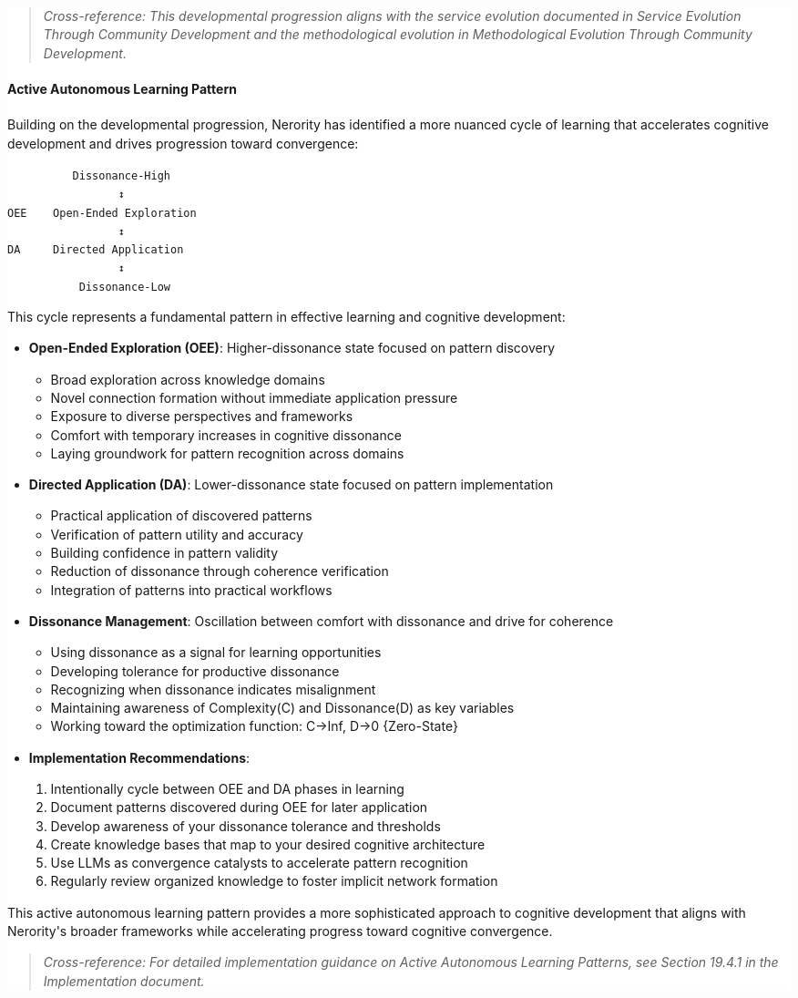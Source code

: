 > *Cross-reference: This developmental progression aligns with the service evolution documented in Service Evolution Through Community Development and the methodological evolution in Methodological Evolution Through Community Development.*

#### Active Autonomous Learning Pattern

Building on the developmental progression, Nerority has identified a more nuanced cycle of learning that accelerates cognitive development and drives progression toward convergence:

```
          Dissonance-High
                 ↕
OEE    Open-Ended Exploration
                 ↕
DA     Directed Application
                 ↕
           Dissonance-Low
```

This cycle represents a fundamental pattern in effective learning and cognitive development:

- **Open-Ended Exploration (OEE)**: Higher-dissonance state focused on pattern discovery
  * Broad exploration across knowledge domains
  * Novel connection formation without immediate application pressure
  * Exposure to diverse perspectives and frameworks
  * Comfort with temporary increases in cognitive dissonance
  * Laying groundwork for pattern recognition across domains

- **Directed Application (DA)**: Lower-dissonance state focused on pattern implementation
  * Practical application of discovered patterns
  * Verification of pattern utility and accuracy
  * Building confidence in pattern validity
  * Reduction of dissonance through coherence verification
  * Integration of patterns into practical workflows

- **Dissonance Management**: Oscillation between comfort with dissonance and drive for coherence
  * Using dissonance as a signal for learning opportunities
  * Developing tolerance for productive dissonance
  * Recognizing when dissonance indicates misalignment
  * Maintaining awareness of Complexity(C) and Dissonance(D) as key variables
  * Working toward the optimization function: C→Inf, D→0 {Zero-State}

- **Implementation Recommendations**:
  1. Intentionally cycle between OEE and DA phases in learning
  2. Document patterns discovered during OEE for later application
  3. Develop awareness of your dissonance tolerance and thresholds
  4. Create knowledge bases that map to your desired cognitive architecture
  5. Use LLMs as convergence catalysts to accelerate pattern recognition
  6. Regularly review organized knowledge to foster implicit network formation

This active autonomous learning pattern provides a more sophisticated approach to cognitive development that aligns with Nerority's broader frameworks while accelerating progress toward cognitive convergence.

> *Cross-reference: For detailed implementation guidance on Active Autonomous Learning Patterns, see Section 19.4.1 in the Implementation document.*
